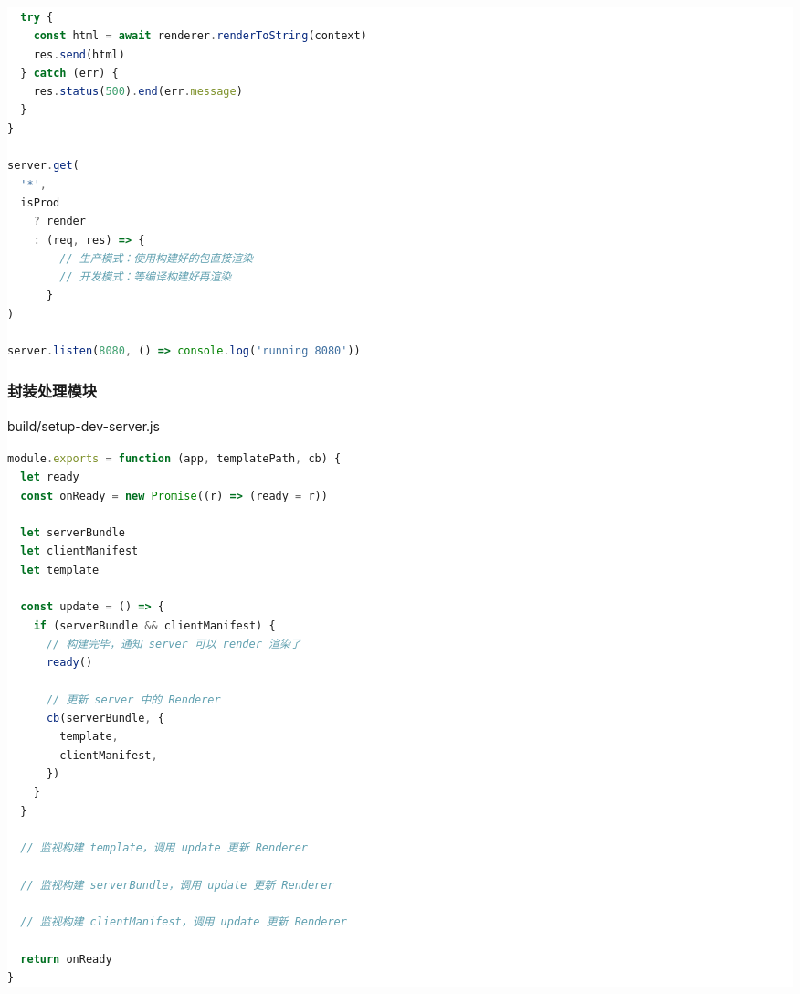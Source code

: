 ```javascript
  try {
    const html = await renderer.renderToString(context)
    res.send(html)
  } catch (err) {
    res.status(500).end(err.message)
  }
}

server.get(
  '*',
  isProd
    ? render
    : (req, res) => {
        // 生产模式：使用构建好的包直接渲染
        // 开发模式：等编译构建好再渲染
      }
)

server.listen(8080, () => console.log('running 8080'))
```

### 封装处理模块

build/setup-dev-server.js

```javascript
module.exports = function (app, templatePath, cb) {
  let ready
  const onReady = new Promise((r) => (ready = r))

  let serverBundle
  let clientManifest
  let template

  const update = () => {
    if (serverBundle && clientManifest) {
      // 构建完毕，通知 server 可以 render 渲染了
      ready()

      // 更新 server 中的 Renderer
      cb(serverBundle, {
        template,
        clientManifest,
      })
    }
  }

  // 监视构建 template，调用 update 更新 Renderer

  // 监视构建 serverBundle，调用 update 更新 Renderer

  // 监视构建 clientManifest，调用 update 更新 Renderer

  return onReady
}
```
